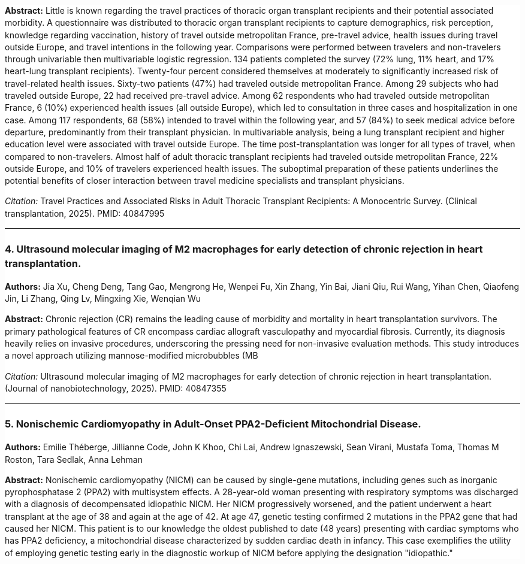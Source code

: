 **Abstract:** Little is known regarding the travel practices of thoracic organ transplant recipients and their potential associated morbidity. A questionnaire was distributed to thoracic organ transplant recipients to capture demographics, risk perception, knowledge regarding vaccination, history of travel outside metropolitan France, pre-travel advice, health issues during travel outside Europe, and travel intentions in the following year. Comparisons were performed between travelers and non-travelers through univariable then multivariable logistic regression. 134 patients completed the survey (72% lung, 11% heart, and 17% heart-lung transplant recipients). Twenty-four percent considered themselves at moderately to significantly increased risk of travel-related health issues. Sixty-two patients (47%) had traveled outside metropolitan France. Among 29 subjects who had traveled outside Europe, 22 had received pre-travel advice. Among 62 respondents who had traveled outside metropolitan France, 6 (10%) experienced health issues (all outside Europe), which led to consultation in three cases and hospitalization in one case. Among 117 respondents, 68 (58%) intended to travel within the following year, and 57 (84%) to seek medical advice before departure, predominantly from their transplant physician. In multivariable analysis, being a lung transplant recipient and higher education level were associated with travel outside Europe. The time post-transplantation was longer for all types of travel, when compared to non-travelers. Almost half of adult thoracic transplant recipients had traveled outside metropolitan France, 22% outside Europe, and 10% of travelers experienced health issues. The suboptimal preparation of these patients underlines the potential benefits of closer interaction between travel medicine specialists and transplant physicians.

*Citation:* Travel Practices and Associated Risks in Adult Thoracic Transplant Recipients: A Monocentric Survey. (Clinical transplantation, 2025). PMID: 40847995

---
### 4. Ultrasound molecular imaging of M2 macrophages for early detection of chronic rejection in heart transplantation.
**Authors:** Jia Xu, Cheng Deng, Tang Gao, Mengrong He, Wenpei Fu, Xin Zhang, Yin Bai, Jiani Qiu, Rui Wang, Yihan Chen, Qiaofeng Jin, Li Zhang, Qing Lv, Mingxing Xie, Wenqian Wu

**Abstract:** Chronic rejection (CR) remains the leading cause of morbidity and mortality in heart transplantation survivors. The primary pathological features of CR encompass cardiac allograft vasculopathy and myocardial fibrosis. Currently, its diagnosis heavily relies on invasive procedures, underscoring the pressing need for non-invasive evaluation methods. This study introduces a novel approach utilizing mannose-modified microbubbles (MB

*Citation:* Ultrasound molecular imaging of M2 macrophages for early detection of chronic rejection in heart transplantation. (Journal of nanobiotechnology, 2025). PMID: 40847355

---
### 5. Nonischemic Cardiomyopathy in Adult-Onset PPA2-Deficient Mitochondrial Disease.
**Authors:** Emilie Théberge, Jillianne Code, John K Khoo, Chi Lai, Andrew Ignaszewski, Sean Virani, Mustafa Toma, Thomas M Roston, Tara Sedlak, Anna Lehman

**Abstract:** Nonischemic cardiomyopathy (NICM) can be caused by single-gene mutations, including genes such as inorganic pyrophosphatase 2 (PPA2) with multisystem effects. A 28-year-old woman presenting with respiratory symptoms was discharged with a diagnosis of decompensated idiopathic NICM. Her NICM progressively worsened, and the patient underwent a heart transplant at the age of 38 and again at the age of 42. At age 47, genetic testing confirmed 2 mutations in the PPA2 gene that had caused her NICM. This patient is to our knowledge the oldest published to date (48 years) presenting with cardiac symptoms who has PPA2 deficiency, a mitochondrial disease characterized by sudden cardiac death in infancy. This case exemplifies the utility of employing genetic testing early in the diagnostic workup of NICM before applying the designation "idiopathic."
